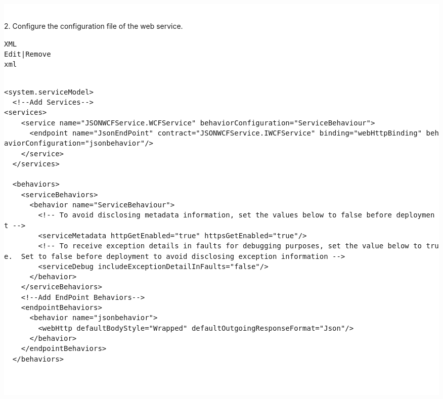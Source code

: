<p>&nbsp;</p>
<p>2. Configure the configuration file of the web service.</p>
<pre><div class="scriptcode"><div class="pluginEditHolder" pluginCommand="mceScriptCode"><div class="title"><span>XML</span></div><div class="pluginLinkHolder"><span class="pluginEditHolderLink">Edit</span>|<span class="pluginRemoveHolderLink">Remove</span></div><span class="hidden">xml</span>
<div class="preview">
<pre class="xml"><span class="xml__tag_start">&lt;system</span>.serviceModel<span class="xml__tag_start">&gt;&nbsp;
</span>&nbsp;&nbsp;<span class="xml__comment">&lt;!--Add&nbsp;Services--&gt;</span>&nbsp;
<span class="xml__tag_start">&lt;services</span><span class="xml__tag_start">&gt;&nbsp;
</span>&nbsp;&nbsp;&nbsp;&nbsp;<span class="xml__tag_start">&lt;service</span>&nbsp;<span class="xml__attr_name">name</span>=<span class="xml__attr_value">&quot;JSONWCFService.WCFService&quot;</span>&nbsp;<span class="xml__attr_name">behaviorConfiguration</span>=<span class="xml__attr_value">&quot;ServiceBehaviour&quot;</span><span class="xml__tag_start">&gt;&nbsp;
</span>&nbsp;&nbsp;&nbsp;&nbsp;&nbsp;&nbsp;<span class="xml__tag_start">&lt;endpoint</span>&nbsp;<span class="xml__attr_name">name</span>=<span class="xml__attr_value">&quot;JsonEndPoint&quot;</span>&nbsp;<span class="xml__attr_name">contract</span>=<span class="xml__attr_value">&quot;JSONWCFService.IWCFService&quot;</span>&nbsp;<span class="xml__attr_name">binding</span>=<span class="xml__attr_value">&quot;webHttpBinding&quot;</span>&nbsp;<span class="xml__attr_name">behaviorConfiguration</span>=<span class="xml__attr_value">&quot;jsonbehavior&quot;</span><span class="xml__tag_start">/&gt;</span>&nbsp;
&nbsp;&nbsp;&nbsp;&nbsp;<span class="xml__tag_end">&lt;/service&gt;</span>&nbsp;
&nbsp;&nbsp;<span class="xml__tag_end">&lt;/services&gt;</span>&nbsp;
&nbsp;&nbsp;&nbsp;
&nbsp;&nbsp;<span class="xml__tag_start">&lt;behaviors</span><span class="xml__tag_start">&gt;&nbsp;
</span>&nbsp;&nbsp;&nbsp;&nbsp;<span class="xml__tag_start">&lt;serviceBehaviors</span><span class="xml__tag_start">&gt;&nbsp;
</span>&nbsp;&nbsp;&nbsp;&nbsp;&nbsp;&nbsp;<span class="xml__tag_start">&lt;behavior</span>&nbsp;<span class="xml__attr_name">name</span>=<span class="xml__attr_value">&quot;ServiceBehaviour&quot;</span><span class="xml__tag_start">&gt;&nbsp;
</span>&nbsp;&nbsp;&nbsp;&nbsp;&nbsp;&nbsp;&nbsp;&nbsp;<span class="xml__comment">&lt;!--&nbsp;To&nbsp;avoid&nbsp;disclosing&nbsp;metadata&nbsp;information,&nbsp;set&nbsp;the&nbsp;values&nbsp;below&nbsp;to&nbsp;false&nbsp;before&nbsp;deployment&nbsp;--&gt;</span>&nbsp;
&nbsp;&nbsp;&nbsp;&nbsp;&nbsp;&nbsp;&nbsp;&nbsp;<span class="xml__tag_start">&lt;serviceMetadata</span>&nbsp;<span class="xml__attr_name">httpGetEnabled</span>=<span class="xml__attr_value">&quot;true&quot;</span>&nbsp;<span class="xml__attr_name">httpsGetEnabled</span>=<span class="xml__attr_value">&quot;true&quot;</span><span class="xml__tag_start">/&gt;</span>&nbsp;
&nbsp;&nbsp;&nbsp;&nbsp;&nbsp;&nbsp;&nbsp;&nbsp;<span class="xml__comment">&lt;!--&nbsp;To&nbsp;receive&nbsp;exception&nbsp;details&nbsp;in&nbsp;faults&nbsp;for&nbsp;debugging&nbsp;purposes,&nbsp;set&nbsp;the&nbsp;value&nbsp;below&nbsp;to&nbsp;true.&nbsp;&nbsp;Set&nbsp;to&nbsp;false&nbsp;before&nbsp;deployment&nbsp;to&nbsp;avoid&nbsp;disclosing&nbsp;exception&nbsp;information&nbsp;--&gt;</span>&nbsp;
&nbsp;&nbsp;&nbsp;&nbsp;&nbsp;&nbsp;&nbsp;&nbsp;<span class="xml__tag_start">&lt;serviceDebug</span>&nbsp;<span class="xml__attr_name">includeExceptionDetailInFaults</span>=<span class="xml__attr_value">&quot;false&quot;</span><span class="xml__tag_start">/&gt;</span>&nbsp;
&nbsp;&nbsp;&nbsp;&nbsp;&nbsp;&nbsp;<span class="xml__tag_end">&lt;/behavior&gt;</span>&nbsp;
&nbsp;&nbsp;&nbsp;&nbsp;<span class="xml__tag_end">&lt;/serviceBehaviors&gt;</span>&nbsp;
&nbsp;&nbsp;&nbsp;&nbsp;<span class="xml__comment">&lt;!--Add&nbsp;EndPoint&nbsp;Behaviors--&gt;</span>&nbsp;
&nbsp;&nbsp;&nbsp;&nbsp;<span class="xml__tag_start">&lt;endpointBehaviors</span><span class="xml__tag_start">&gt;&nbsp;
</span>&nbsp;&nbsp;&nbsp;&nbsp;&nbsp;&nbsp;<span class="xml__tag_start">&lt;behavior</span>&nbsp;<span class="xml__attr_name">name</span>=<span class="xml__attr_value">&quot;jsonbehavior&quot;</span><span class="xml__tag_start">&gt;&nbsp;
</span>&nbsp;&nbsp;&nbsp;&nbsp;&nbsp;&nbsp;&nbsp;&nbsp;<span class="xml__tag_start">&lt;webHttp</span>&nbsp;<span class="xml__attr_name">defaultBodyStyle</span>=<span class="xml__attr_value">&quot;Wrapped&quot;</span>&nbsp;<span class="xml__attr_name">defaultOutgoingResponseFormat</span>=<span class="xml__attr_value">&quot;Json&quot;</span><span class="xml__tag_start">/&gt;</span>&nbsp;
&nbsp;&nbsp;&nbsp;&nbsp;&nbsp;&nbsp;<span class="xml__tag_end">&lt;/behavior&gt;</span>&nbsp;
&nbsp;&nbsp;&nbsp;&nbsp;<span class="xml__tag_end">&lt;/endpointBehaviors&gt;</span>&nbsp;
&nbsp;&nbsp;<span class="xml__tag_end">&lt;/behaviors&gt;</span>&nbsp;
&nbsp;&nbsp;&nbsp;
